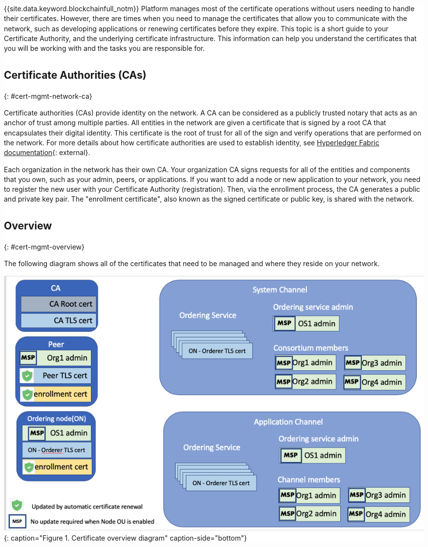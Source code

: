 {{site.data.keyword.blockchainfull_notm}} Platform manages most of the certificate operations without users needing to handle their certificates. However, there are times when you need to manage the certificates that allow you to communicate with the network, such as developing applications or renewing certificates before they expire. This topic is a short guide to your Certificate Authority, and the underlying certificate infrastructure. This information can help you understand the certificates that you will be working with and the tasks you are responsible for.

## Certificate Authorities (CAs)
{: #cert-mgmt-network-ca}

Certificate authorities (CAs) provide identity on the network. A CA can be considered as a publicly trusted notary that acts as an anchor of trust among multiple parties. All entities in the network are given a certificate that is signed by a root CA that encapsulates their digital identity. This certificate is the root of trust for all of the sign and verify operations that are performed on the network. For more details about how certificate authorities are used to establish identity, see [Hyperledger Fabric documentation](https://hyperledger-fabric.readthedocs.io/en/release-2.1/identity/identity.html){: external}.

Each organization in the network has their own CA. Your organization CA signs requests for all of the entities and components that you own, such as your admin, peers, or applications. If you want to add a node or new application to your network, you need to register the new user with your Certificate Authority (registration). Then, via the enrollment process, the CA generates a public and private key pair.  The "enrollment certificate", also known as the signed certificate or public key, is shared with the network.

## Overview
{: #cert-mgmt-overview}

The following diagram shows all of the certificates that need to be managed and where they reside on your network.

![Certificate overview diagram](../images/cert-expiration-all.png "Certificate overview diagram"){: caption="Figure 1. Certificate overview diagram" caption-side="bottom"}
